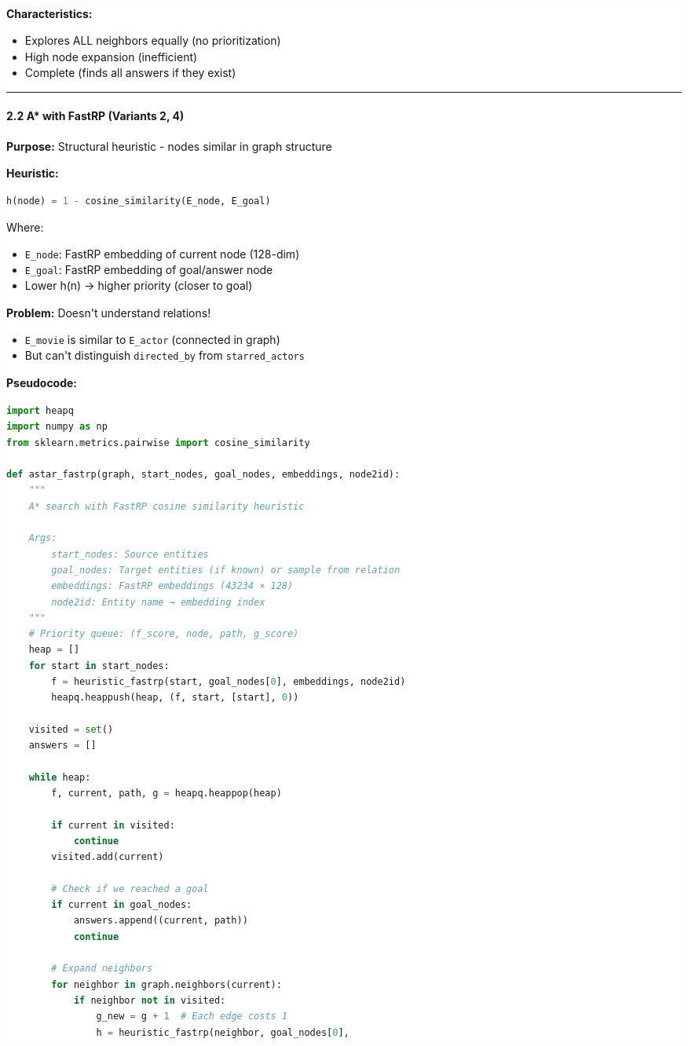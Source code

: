**Characteristics:**
- Explores ALL neighbors equally (no prioritization)
- High node expansion (inefficient)
- Complete (finds all answers if they exist)

---

#### 2.2 A* with FastRP (Variants 2, 4)
**Purpose:** Structural heuristic - nodes similar in graph structure

**Heuristic:**
```python
h(node) = 1 - cosine_similarity(E_node, E_goal)
```

Where:
- `E_node`: FastRP embedding of current node (128-dim)
- `E_goal`: FastRP embedding of goal/answer node
- Lower h(n) → higher priority (closer to goal)

**Problem:** Doesn't understand relations!
- `E_movie` is similar to `E_actor` (connected in graph)
- But can't distinguish `directed_by` from `starred_actors`

**Pseudocode:**
```python
import heapq
import numpy as np
from sklearn.metrics.pairwise import cosine_similarity

def astar_fastrp(graph, start_nodes, goal_nodes, embeddings, node2id):
    """
    A* search with FastRP cosine similarity heuristic

    Args:
        start_nodes: Source entities
        goal_nodes: Target entities (if known) or sample from relation
        embeddings: FastRP embeddings (43234 × 128)
        node2id: Entity name → embedding index
    """
    # Priority queue: (f_score, node, path, g_score)
    heap = []
    for start in start_nodes:
        f = heuristic_fastrp(start, goal_nodes[0], embeddings, node2id)
        heapq.heappush(heap, (f, start, [start], 0))

    visited = set()
    answers = []

    while heap:
        f, current, path, g = heapq.heappop(heap)

        if current in visited:
            continue
        visited.add(current)

        # Check if we reached a goal
        if current in goal_nodes:
            answers.append((current, path))
            continue

        # Expand neighbors
        for neighbor in graph.neighbors(current):
            if neighbor not in visited:
                g_new = g + 1  # Each edge costs 1
                h = heuristic_fastrp(neighbor, goal_nodes[0],
```